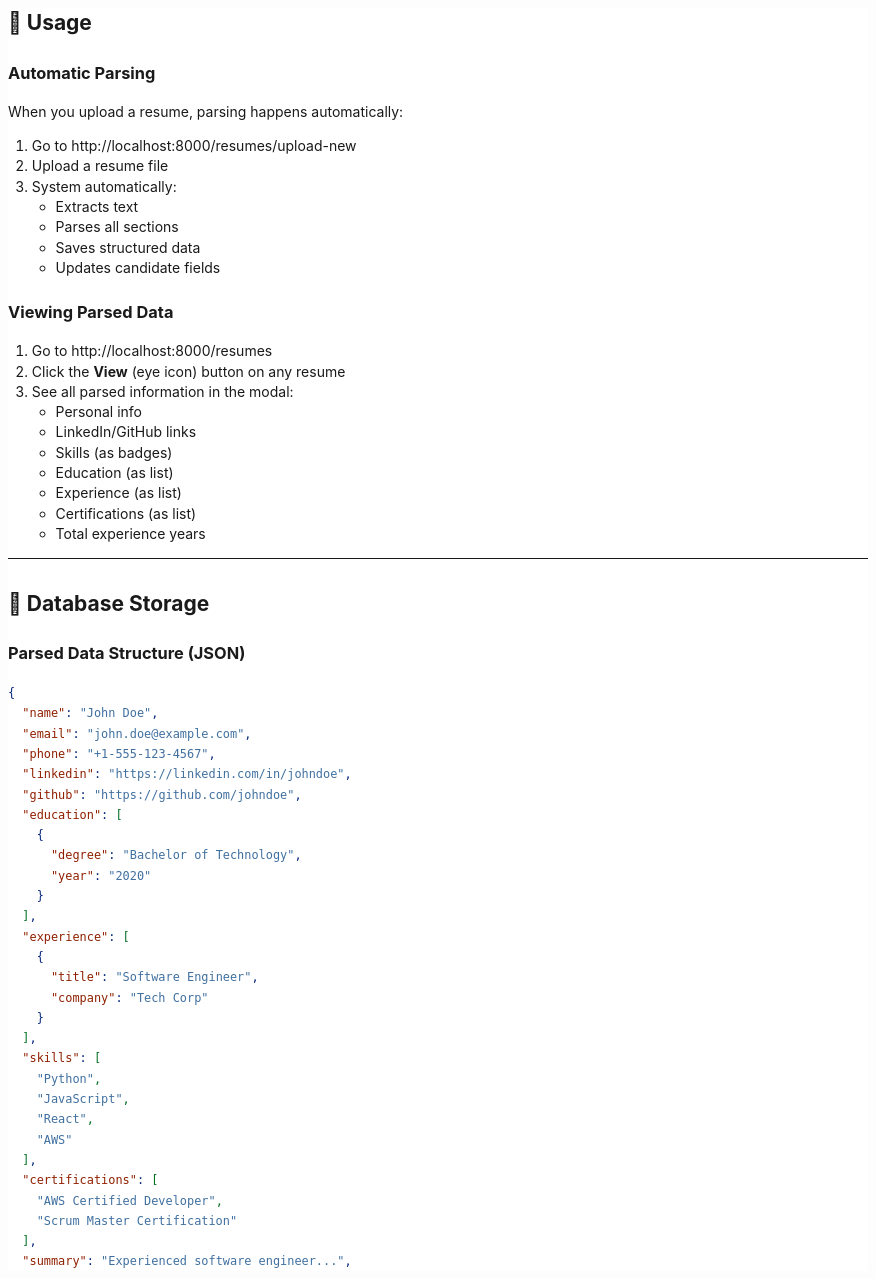 ## 🎯 Usage

### Automatic Parsing

When you upload a resume, parsing happens automatically:

1. Go to http://localhost:8000/resumes/upload-new
2. Upload a resume file
3. System automatically:
   - Extracts text
   - Parses all sections
   - Saves structured data
   - Updates candidate fields

### Viewing Parsed Data

1. Go to http://localhost:8000/resumes
2. Click the **View** (eye icon) button on any resume
3. See all parsed information in the modal:
   - Personal info
   - LinkedIn/GitHub links
   - Skills (as badges)
   - Education (as list)
   - Experience (as list)
   - Certifications (as list)
   - Total experience years

---

## 📝 Database Storage

### Parsed Data Structure (JSON)

```json
{
  "name": "John Doe",
  "email": "john.doe@example.com",
  "phone": "+1-555-123-4567",
  "linkedin": "https://linkedin.com/in/johndoe",
  "github": "https://github.com/johndoe",
  "education": [
    {
      "degree": "Bachelor of Technology",
      "year": "2020"
    }
  ],
  "experience": [
    {
      "title": "Software Engineer",
      "company": "Tech Corp"
    }
  ],
  "skills": [
    "Python",
    "JavaScript",
    "React",
    "AWS"
  ],
  "certifications": [
    "AWS Certified Developer",
    "Scrum Master Certification"
  ],
  "summary": "Experienced software engineer...",
```